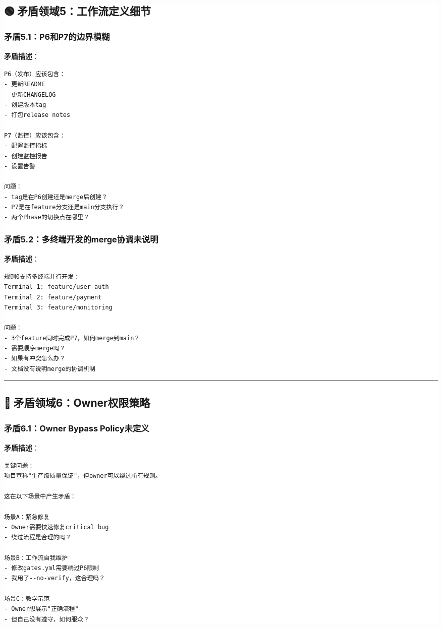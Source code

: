 ## 🟢 矛盾领域5：工作流定义细节

### 矛盾5.1：P6和P7的边界模糊

**矛盾描述**：
```
P6（发布）应该包含：
- 更新README
- 更新CHANGELOG
- 创建版本tag
- 打包release notes

P7（监控）应该包含：
- 配置监控指标
- 创建监控报告
- 设置告警

问题：
- tag是在P6创建还是merge后创建？
- P7是在feature分支还是main分支执行？
- 两个Phase的切换点在哪里？
```

### 矛盾5.2：多终端开发的merge协调未说明

**矛盾描述**：
```
规则0支持多终端并行开发：
Terminal 1: feature/user-auth
Terminal 2: feature/payment
Terminal 3: feature/monitoring

问题：
- 3个feature同时完成P7，如何merge到main？
- 需要顺序merge吗？
- 如果有冲突怎么办？
- 文档没有说明merge的协调机制
```

---

## 🔴 矛盾领域6：Owner权限策略

### 矛盾6.1：Owner Bypass Policy未定义

**矛盾描述**：
```
关键问题：
项目宣称"生产级质量保证"，但owner可以绕过所有规则。

这在以下场景中产生矛盾：

场景A：紧急修复
- Owner需要快速修复critical bug
- 绕过流程是合理的吗？

场景B：工作流自我维护
- 修改gates.yml需要绕过P6限制
- 我用了--no-verify，这合理吗？

场景C：教学示范
- Owner想展示"正确流程"
- 但自己没有遵守，如何服众？

```